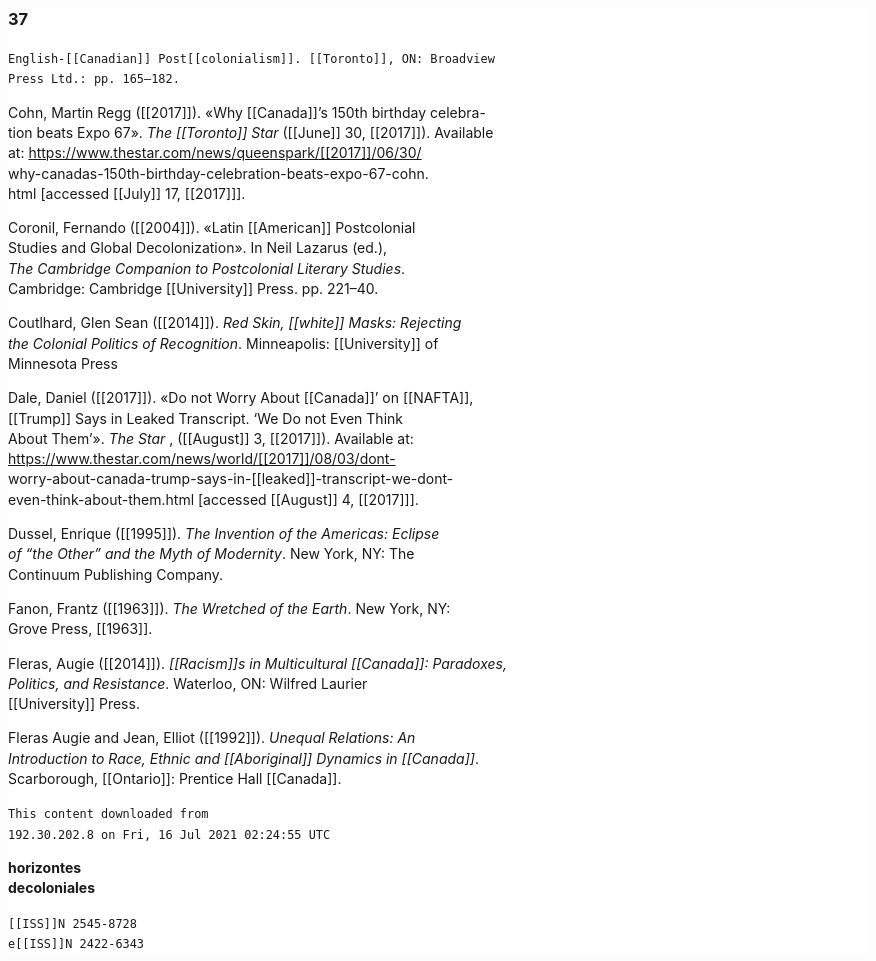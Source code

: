 ### 37

```
English-[[Canadian]] Post[[colonialism]]. [[Toronto]], ON: Broadview
Press Ltd.: pp. 165–182.
```

Cohn, Martin Regg ([[2017]]). «Why [[Canada]]’s 150th birthday celebra-  
tion beats Expo 67». _The [[Toronto]] Star_ ([[June]] 30, [[2017]]). Available  
at: https://www.thestar.com/news/queenspark/[[2017]]/06/30/  
why-canadas-150th-birthday-celebration-beats-expo-67-cohn.  
html \[accessed [[July]] 17, [[2017]]\].

Coronil, Fernando ([[2004]]). «Latin [[American]] Postcolonial  
Studies and Global Decolonization». In Neil Lazarus (ed.),  
_The Cambridge Companion to Postcolonial Literary Studies_.  
Cambridge: Cambridge [[University]] Press. pp. 221–40.

Coutlhard, Glen Sean ([[2014]]). _Red Skin, [[white]] Masks: Rejecting  
the Colonial Politics of Recognition_. Minneapolis: [[University]] of  
Minnesota Press

Dale, Daniel ([[2017]]). «Do not Worry About [[Canada]]’ on [[NAFTA]],  
[[Trump]] Says in Leaked Transcript. ‘We Do not Even Think  
About Them’». _The Star_ , ([[August]] 3, [[2017]]). Available at:  
https://www.thestar.com/news/world/[[2017]]/08/03/dont-  
worry-about-canada-trump-says-in-[[leaked]]-transcript-we-dont-  
even-think-about-them.html \[accessed [[August]] 4, [[2017]]\].

Dussel, Enrique ([[1995]]). _The Invention of the Americas: Eclipse  
of “the Other” and the Myth of Modernity_. New York, NY: The  
Continuum Publishing Company.

Fanon, Frantz ([[1963]]). _The Wretched of the Earth_. New York, NY:  
Grove Press, [[1963]].

Fleras, Augie ([[2014]]). _[[Racism]]s in Multicultural [[Canada]]: Paradoxes,  
Politics, and Resistance_. Waterloo, ON: Wilfred Laurier  
[[University]] Press.

Fleras Augie and Jean, Elliot ([[1992]]). _Unequal Relations: An  
Introduction to Race, Ethnic and [[Aboriginal]] Dynamics in [[Canada]]_.  
Scarborough, [[Ontario]]: Prentice Hall [[Canada]].

```
This content downloaded from
192.30.202.8 on Fri, 16 Jul 2021 02:24:55 UTC
```

**horizontes  
decoloniales**

```
[[ISS]]N 2545-8728
e[[ISS]]N 2422-6343
```

